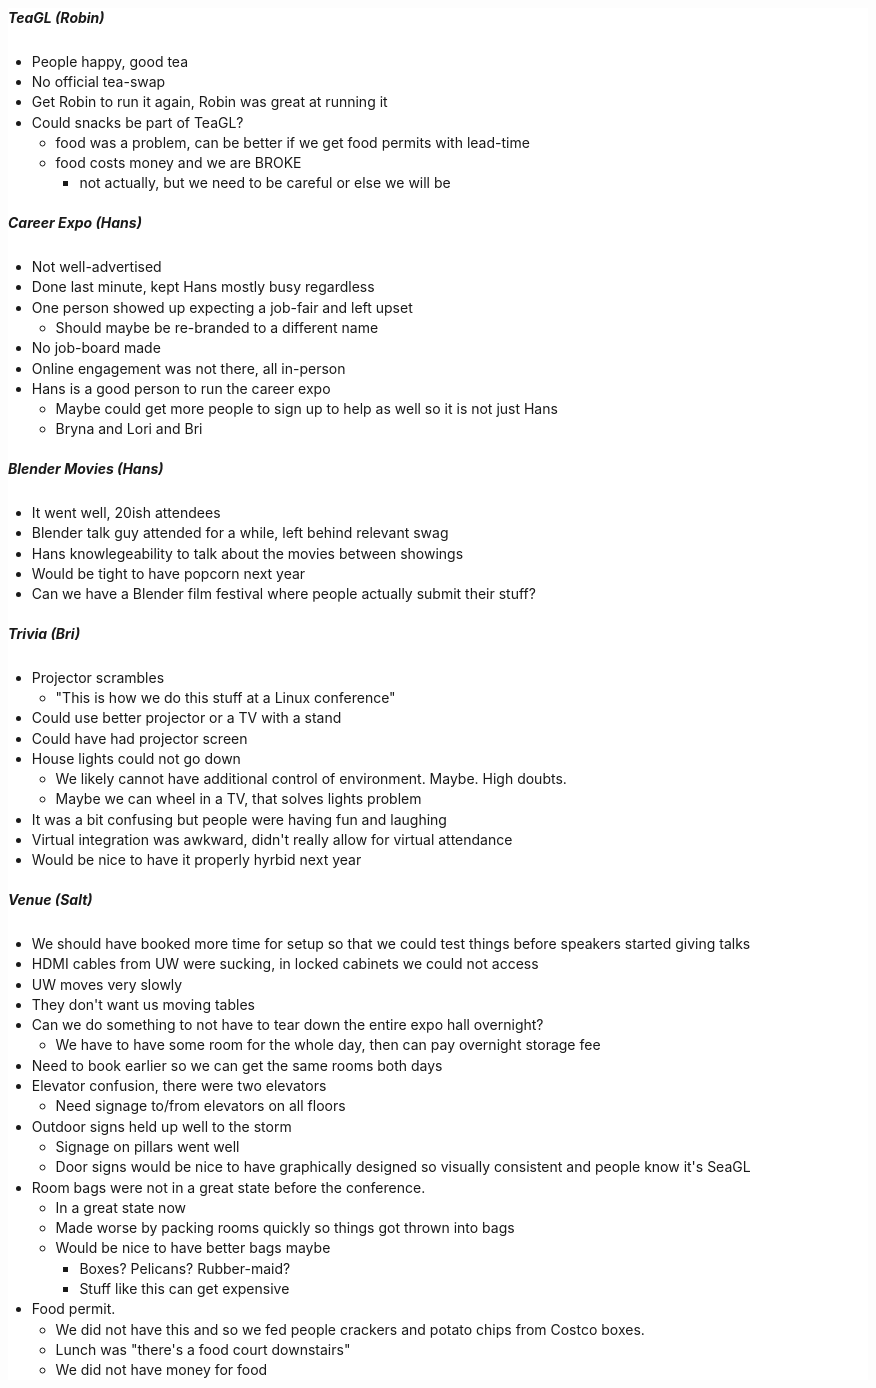 ##### TeaGL (Robin)
- People happy, good tea
- No official tea-swap
- Get Robin to run it again, Robin was great at running it
- Could snacks be part of TeaGL?
  - food was a problem, can be better if we get food permits with lead-time
  - food costs money and we are BROKE
    - not actually, but we need to be careful or else we will be

##### Career Expo (Hans)
- Not well-advertised
- Done last minute, kept Hans mostly busy regardless
- One person showed up expecting a job-fair and left upset
  - Should maybe be re-branded to a different name
- No job-board made
- Online engagement was not there, all in-person
- Hans is a good person to run the career expo
  - Maybe could get more people to sign up to help as well so it is not just Hans
  - Bryna and Lori and Bri

##### Blender Movies (Hans)
- It went well, 20ish attendees
- Blender talk guy attended for a while, left behind relevant swag
- Hans knowlegeability to talk about the movies between showings
- Would be tight to have popcorn next year
- Can we have a Blender film festival where people actually submit their stuff?

##### Trivia (Bri)
- Projector scrambles
  - "This is how we do this stuff at a Linux conference"
- Could use better projector or a TV with a stand
- Could have had projector screen
- House lights could not go down
  - We likely cannot have additional control of environment. Maybe. High doubts.
  - Maybe we can wheel in a TV, that solves lights problem
- It was a bit confusing but people were having fun and laughing
- Virtual integration was awkward, didn't really allow for virtual attendance
- Would be nice to have it properly hyrbid next year

##### Venue (Salt)
- We should have booked more time for setup so that we could test things before speakers started giving talks
- HDMI cables from UW were sucking, in locked cabinets we could not access
- UW moves very slowly
- They don't want us moving tables
- Can we do something to not have to tear down the entire expo hall overnight?
  - We have to have some room for the whole day, then can pay overnight storage fee
- Need to book earlier so we can get the same rooms both days
- Elevator confusion, there were two elevators
  - Need signage to/from elevators on all floors
- Outdoor signs held up well to the storm
  - Signage on pillars went well
  - Door signs would be nice to have graphically designed so visually consistent and people know it's SeaGL
- Room bags were not in a great state before the conference.
  - In a great state now
  - Made worse by packing rooms quickly so things got thrown into bags
  - Would be nice to have better bags maybe
    - Boxes? Pelicans? Rubber-maid?
    - Stuff like this can get expensive
- Food permit.
  - We did not have this and so we fed people crackers and potato chips from Costco boxes.
  - Lunch was "there's a food court downstairs"
  - We did not have money for food
